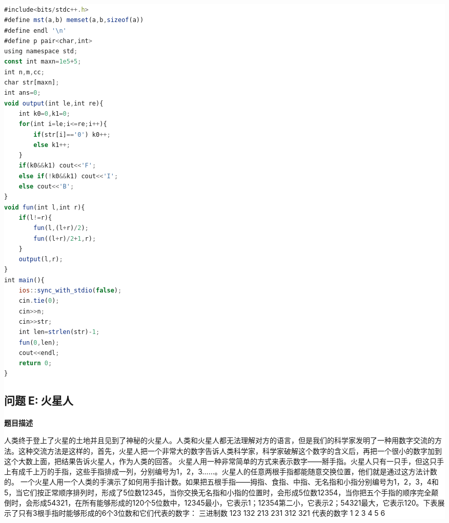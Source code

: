 ```javascript
#include<bits/stdc++.h>
#define mst(a,b) memset(a,b,sizeof(a))
#define endl '\n'
#define p pair<char,int>
using namespace std;
const int maxn=1e5+5;
int n,m,cc;
char str[maxn];
int ans=0;
void output(int le,int re){
    int k0=0,k1=0;
    for(int i=le;i<=re;i++){
        if(str[i]=='0') k0++;
        else k1++;
    }
    if(k0&&k1) cout<<'F';
    else if(!k0&&k1) cout<<'I';
    else cout<<'B';
}
void fun(int l,int r){
    if(l!=r){
        fun(l,(l+r)/2);
        fun((l+r)/2+1,r);
    }
    output(l,r);
}
int main(){
    ios::sync_with_stdio(false);
    cin.tie(0);
    cin>>n;
    cin>>str;
    int len=strlen(str)-1;
    fun(0,len);
    cout<<endl;
    return 0;
}
```

## 问题 E: 火星人

**题目描述**

人类终于登上了火星的土地并且见到了神秘的火星人。人类和火星人都无法理解对方的语言，但是我们的科学家发明了一种用数字交流的方法。这种交流方法是这样的，首先，火星人把一个非常大的数字告诉人类科学家，科学家破解这个数字的含义后，再把一个很小的数字加到这个大数上面，把结果告诉火星人，作为人类的回答。 
火星人用一种非常简单的方式来表示数字——掰手指。火星人只有一只手，但这只手上有成千上万的手指，这些手指排成一列，分别编号为1，2，3……。火星人的任意两根手指都能随意交换位置，他们就是通过这方法计数的。 
一个火星人用一个人类的手演示了如何用手指计数。如果把五根手指——拇指、食指、中指、无名指和小指分别编号为1，2，3，4和5，当它们按正常顺序排列时，形成了5位数12345，当你交换无名指和小指的位置时，会形成5位数12354，当你把五个手指的顺序完全颠倒时，会形成54321，在所有能够形成的120个5位数中，12345最小，它表示1；12354第二小，它表示2；54321最大，它表示120。下表展示了只有3根手指时能够形成的6个3位数和它们代表的数字： 
三进制数 
123 
132 
213 
231 
312 
321 
代表的数字 
1 
2 
3 
4 
5 
6 